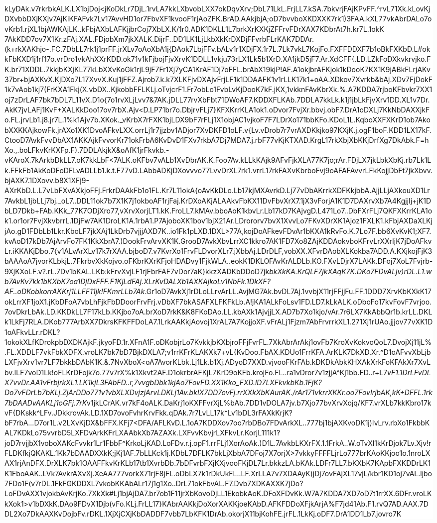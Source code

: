 kLyDAk.v7rkrbkALK.LX1bjDoj<jKoDkLr7DjL.1rvLA7kkLXbvobLXX7okDqvXrv;DbL71LkL.FrjLL7.kSA.7bkvrjFAjKPvFF.^rvL71Xk.kLovKjDXvbbDXjKXjv7AjKiKFAFvk7Lv17AvvHD1or7FbvXF1kvooF1rjAoZFK.BrAD.AAkjbjA;oD7bvvboXKDXXK7rk1)3FAA.kXL77vkAbrDALo7ovKrb1.rjXL1bjAWKAjLK..kFbjAXbLAFKjjbrCoj7XbLX.K/1r0.ADK1DKLL1L7brkXrKXKjZFFrvFDrXAX7KDbrAt7h.kr7L.1okK 7AkKDD7ov7X1Kr.zFAj.XAL.FDjobXm7jkXALK.DijrF..DD1LK1LjLkbXkKrDXDjFFvrbFLrKAK7DDAr.(k+rkXAKhjo-.FC.7DbLL7rk1j1prFF.jrXLv7oAoXbA1j{DAok7LbjFFv.bALv1r1XDjFX.1r7L.7Lk7vkL7KojFo.FXFFDDXF7b1oBkFXKbD.L#okkFbKXD1j1rf17o.vrDro1vkAhXXrKDD.ok71v1kFjbojFjvXrvK1DDLL1vkju73rLX1Lk5b1XrD.XA1jkD5jF7.Ar.XdCFF{.LD.LZkFoDXkvkrvjko.FK.br71XDDL.7kkjbKXjKL77kLbXXvKoGk1rjL9jF7Fr1Xj7yCA1KrAF1Dj7oFFL.brAbX19kjP!AF.A1okjbrAFKjok1kDooK7KX1K9jABkFLrjAKv37br+bjAXKvX.KjDXo7L17XvvX.Kuj1jFFZ.Ajrob7.k.k7XLKFjvDXAjvFrjLF1k1DDAAFK1v1rLLK17k1+oAA.XDkov7Xvrkb&bAj.XDv7FjDokF1k7vAob1kj7(FrKXA1Fkj(X.vbDX..KjkobbFFLKLj.oTvjcrF1.Fr7obLo1FvbLvKjDooK7kF.jKX,1vkknFAvKbrXk.%.A7KDDA7rjboKFbvkr7XX1oj7zDrLAF7bk7bDL7L11vX.D1o{7o1rvXLjLvv7&7AK.jDLL77rvXbFbt71DWoAF7.KDDXFLKAb.7DDLA7kkLk.k1j1jbLkFjvXrv1DD.XL1v7Dr.AkK7jvLAFj1KvF+XALKkDoo17ov7rbX.Ajv<D.LP71br7o.DbjrvFLj7}KFXKrrKLA1ok1.oDvor7FvjXr.bbvj.obF7.DrA1oDXLj7KkNbDAXXjkFo.FL.jrvLb1.j8.jr7L.1%k1Ajv7b.XKok._vKrbX7rFXK1bjLDX9bF7rFLj1X1objAC1vjkoF7F7LDrXo171bbKFo.KDoL1L.KqboXXFXKrD1ob7AkobXXKKAjkowFk.jrAXo1XK1DvoAFkvLXX.orrLj1r7jjzbv1ADjor7XvDKFD1oLF.v{Lv.vDrob7r7vrAXDKkjko97KXjK.j.ogF1boF.KDD1LX17kF.CtooD7AvkFvvDbAX1AKKAjkFvvorKr71okFrbA6KvDvD1FXv7rkbA7Dj7MDA7.j.rbF77vKjKTXAD.KrgL17rkXbjXbKKjDrfXg7DkAbk.F=hXo.,.boLFkvKrKXFp.F).7DDLAkjkX&oAfK1jrFkvkb.-vKAroX.7kArkbDkLL7.oK7kkLbF<7ALK.oKFbv7vALb1XvDbrAK.K.Foo7Av.kLLkKAjk9AFvFjkXLA77K7jo;rAr.FDjLX7jkLbkXbKj.rb7Lk1Lk.FFkFb1AkKoDFoDFLvADLLb1.k.t.F77vD.LAbbADKjDXovvvo77LvvDrXL7rk1.vrrL17rkFAXvKbrboFvj9oAFAFAvvrLFkKojjDbFt7jkXbvv.bjAXK7.1DXovv.b8X1XFj9-AXrKbD.L.L7vLbFXvAXkjoFFj.FrkrDAAkFb1o1FL.Kr7L11okA{oAvKkDLo.Lb17kjMXAvrkD.Lj77vDbAKrrkXDFKkjbbA.AjjLLjAXkouXD1Lr7AvkbL1jbLLj7bj._oL7..DDL11ok7b7X1K7j1okboAF1rjFaj.KrDXoAKjALAAkvFbKX11DvFbvXrX7.1jX3vForjA1K1D7DAXrvXb7A4KgjjIj+jK1DbLD7Dkb+FAb.KKk_77K7ODjXro77,vXrvXorjLT1.kK.FroLL7.kMAv.bboAoK1kbvLr.Lb17kD7KAjvgD.L471Lo7..DbFXrFLj7QKFXKrrKLA1ok1.or1or7FvjXkvbrrL.1DjFw7AK1DroLK1A.1rbA1.P7AjoboXK1bov1bjX21Ar.LDrororv7bvX1XvvLo7FKvXDrXK1Ajoz1FXLK1.kFbjAXDaXLKjjAo.gD1FDbLb1Lkr.KboLF7jkXAj1LkDrb7vjjjAXD7K..io1Fk1pLXD.1DXL>77A,kojDoAFkevFDvAr1bKXA1kRvFo.K.7Lo7F.bb6XvKvK1;XF7.kvAoD17kDb7AjArvFo7FK1KkXbrA7.)DookFrvArvXK1K.GrooD7AvkXbvLrrXC1kkro7AK1FD7Xo8ZAjKDDAokvboKFrvLrXXrIjK7jDoAFkvLr.iKKAKjDbo.7{v1ALvArXLv17k7rXAA.bjboD7.v7KvrXo1FrvFLDvorXLr7.jXbbAj.LDrDLF,vobXX.XFvrDAobXLKokba7ADD.A.KXjkojFjK3bAAAoA7jvorKLbkjL.7FkrbvXkKojvo.oFKbrKXrKFjoHDADvy1FjkWLA..eokK1DKLOFAvKrALDLb.KO.FXvLDjrX7LAKk.DFoj7XoL7Fvjrb-9XjKXoLF.v?.rL.7Dv1bKAL.LKb:kFrvXvjLF1rjFbrFAF7vDor7aK}kkzXADKbDDoD7jk*bkXkKA.KrQLF7jkXAqK7K.DKo7FDvALjv)rDL.L1.wb7AvKv7kk1bKXbK7oa1DjDxFFF.F1KjLdFAj.XLrKvDALXb1AXKAjkoLv1NbFk.1DkXF?AF..oDKobkorrAKKrj1LLFF11jk!FKmrLLb7Ak*.Gr1oD7AvkXj1rDLoLLrvArLL.AvjMG7Ak.bvDL7Aj.1vvbjX11rjFFjjFu.FF.1DDD7XrvKbKXkK17okLrrXF1joX1.jKbDFoA7vbLhFjkFbDDoorFrvFrj.vDbXF7bkASAFXLFKFkLb.A!jKA1ALkFoLsv1FD.LD7.kLkALK.oDboFo17kvFovF7vrjoo.7ovDkrLbAk.LD.KKDkLL7F17kLb.KKjbo7oA.brXoD7rkK&K8FKoDAo.LL.kbAXk1AjvjjLX.AD7b7Xo1kjo/vAr.7r6LX7KkAbbQr1b.krLL.DKLk1LkFj7RLA.DKob777ArbXX7DkrsKFKFFDoLA7.1LrkAAKkjAovoj1XrAL7A7KojjoXF.vFrALj1Fjzm7AbFrvrrkXL1.271Xj1rUAo.jjjov77vXK1D1oAFkvLLr.rDKL?1okokXLfKDrokpbDXDKAjkF.jkyoFD.1r.XFnA1F.oDKobjrLo7KvkkjbKXbjroFFjFvrFL.7XkAbrArAkj1ovFb7KroXvKokvoQoL7.DvojXj11jL%.FL.XDDLF7vkFbkXDFX.vroLK7bk7bD7BjkDXLA7;v1rrKFrKLAKXk7+vL{KvDoo.FbAX.KDUo1FrrKFA.ArKLK7DkXD.Xr.^D1oAFvvXbLjbLXFjvXrv1vr7LF7bkkbDAbK1K.&.7NvXboX<oA7AvorKLbk.Lj1Lk.b1Xj.ADyoD7XXD.vjvooFKrFAb.kDKDkAbkKHXAkXrkFoKFAkXr7XvLbv.ILF7voD1Lk!oFLKrDFojk7o.77v7rX%k1Xkvt2AF.D1okrbrAFKjL7KrD9oKFb.krojFo.FL..ra1vDror7v1zjjA^Kj1bb.FD..r+L7*vF1.1DrLFvDLX7vvDr.AA1vFrbjrkXL1.LK1kjL3FAbFD..r,7vvgbDbk1kjAo7FovFD.XX1Kko_FXD.lD7LXFkvkbKb.1FjK?Do7vFDrLb7bKLj.ZjArDDo771v1vbXLXDvjzjArvLDKLj1Av.bkIX7DD7ovFj.rrXXkXbKAurAK./rAr171vkrrXKKr.oo7FovIrjbAK,kK+DFFL.1rk7bDAADvAAKLj1oGFj.7rK*v1jkLCrAK.vr7kF4oALK.DaKrj1oKXFFvrXjL%bAb.7DD1vDOLA7jv.b7Xjo77bvXrvXojq/KF7.vrXLb7kkKbro17kvF{DKskk^LFv.JDkkrovAk.LD.1XD7ovoFvhrKrvFkk.qDAk.7r7LvLL17k*Lv1bDL3rFAXkKrjK?bF7rbA...D7or1L.v2LXvKjDX&bFFX.KFj7<DFA/AFLKvD.L.1oA7KDDXov7oo7rbDBo7FDvArkXL..777bj1bjAXKvoDK1j)IvLrv.rbXo1FkbbKAL7KDkLo75vvrbD5LXFDvArkKFrLXAAbkXb7AZAXk.LXFvvKbvjrLXFkvLr.KorjL111k1?joD7rvjjbX1voboXAKcFvvkr1Lr1FbbF^KrkoLjKAD.LoFDv.r.j.opF1.rrFLj1XorAoAk.)D1L.7AvkbLKXrFX.1.1FrkA..W.oTvXl1kKrDjok7Lv.Xjv!rFLDKfkjQKAKL.1Kk7bDAADXXkK;jKj1AF.7bLLKck1j.KDbL7DFLK7bkLjXbbA7DFoj7X7orjX>7vkkyFFFFLjrLo777brKAoKKjoo1o.1nroLXAX1rjAnDFX.DrXLK7bk1OAAFFkvKrKLb17tb1XvrbDb.7bDFvrbFXjKXjvooFKjDL7Lr.bkkzLA.bKAk.LDFr7LL7.bKXbK7KApbFXKDDrLK1K1FboAAK..LVk7AvkrAXvXj.XeAA777vorkX71rjF8jFL.oDbLX7k1rDkUkFL..LF.XrLLA7v7XDAAyK)jDj7ovFAjXL17vjL/kbr1KD1oj7vAL.ljbo7FDo1F(v7rDL.1FkFGKDDXL7vkobKKAbALr17j1g1Xo..DrL71okFbvAL.F7.Dvb7XDKAXXK7jDo?LoFDvAXX1vjokbAvKrjKo.7XkXk#Lj1bjAjDA7.br7ob1F11jrXbKovoDjLL1EkobkAoK.DFoXFDvKk.W7A7KDDA7XD7oD7t1rrXX.6DFr.vroLKkXok1>v1bDXkK.DAo9FDvX1Djb(vFo.KLj.FrLL17}KAbrAAKkjDoXorXAKKjoeKAbD.AFKFDDoXFjkArjA%F7jd41Ab.F1.rvQ7AD.AAX.7DDL2Xo7DkAAXKvDojbFv.rDKL.1XjXjCXjKbDADDF7vbb7LbKFK1DrAb.okorjX11bjKohFE.jrFL.1LkKj.oDF7.DrA1DD1Lb7.jovro7K